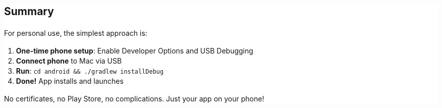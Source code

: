 
## Summary

For personal use, the simplest approach is:

1. **One-time phone setup**: Enable Developer Options and USB Debugging
2. **Connect phone** to Mac via USB
3. **Run**: `cd android && ./gradlew installDebug`
4. **Done!** App installs and launches

No certificates, no Play Store, no complications. Just your app on your phone!